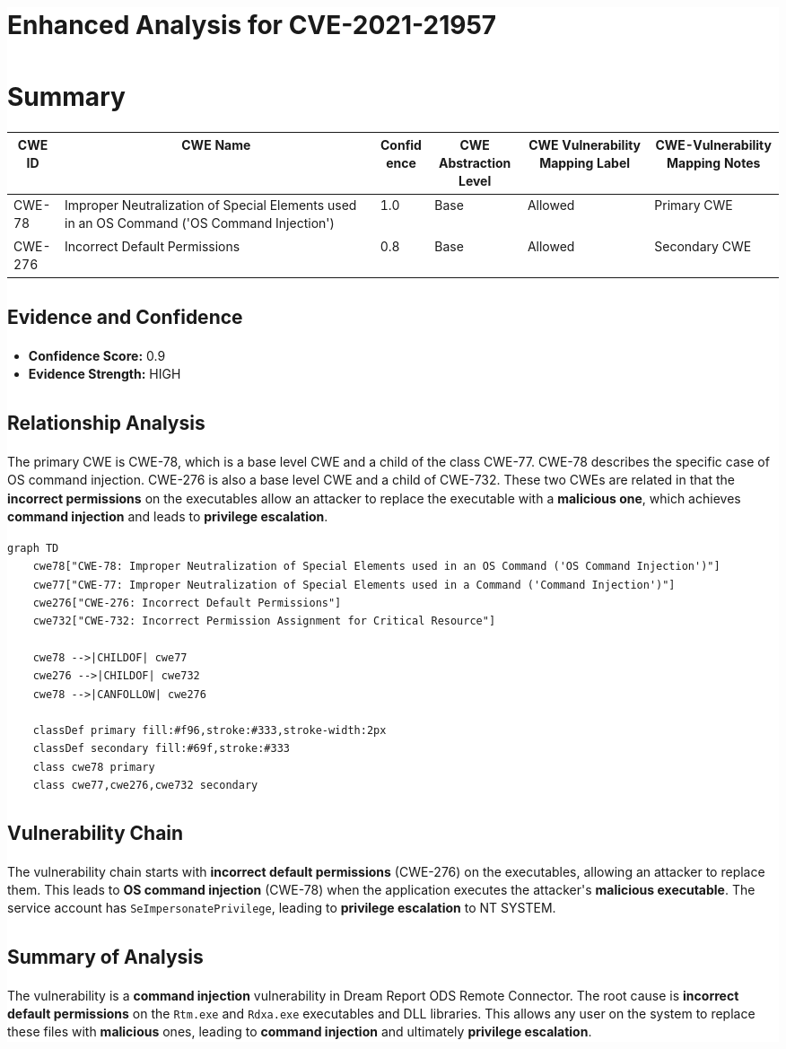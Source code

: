 # Enhanced Analysis for CVE-2021-21957

# Summary
| CWE ID | CWE Name | Confidence | CWE Abstraction Level | CWE Vulnerability Mapping Label | CWE-Vulnerability Mapping Notes |
|---|---|---|---|---|---|
| CWE-78 | Improper Neutralization of Special Elements used in an OS Command ('OS Command Injection') | 1.0 | Base | Allowed | Primary CWE |
| CWE-276 | Incorrect Default Permissions | 0.8 | Base | Allowed | Secondary CWE |

## Evidence and Confidence

*   **Confidence Score:** 0.9
*   **Evidence Strength:** HIGH

## Relationship Analysis
The primary CWE is CWE-78, which is a base level CWE and a child of the class CWE-77. CWE-78 describes the specific case of OS command injection. CWE-276 is also a base level CWE and a child of CWE-732. These two CWEs are related in that the **incorrect permissions** on the executables allow an attacker to replace the executable with a **malicious one**, which achieves **command injection** and leads to **privilege escalation**.

```mermaid
graph TD
    cwe78["CWE-78: Improper Neutralization of Special Elements used in an OS Command ('OS Command Injection')"]
    cwe77["CWE-77: Improper Neutralization of Special Elements used in a Command ('Command Injection')"]
    cwe276["CWE-276: Incorrect Default Permissions"]
    cwe732["CWE-732: Incorrect Permission Assignment for Critical Resource"]

    cwe78 -->|CHILDOF| cwe77
    cwe276 -->|CHILDOF| cwe732
    cwe78 -->|CANFOLLOW| cwe276

    classDef primary fill:#f96,stroke:#333,stroke-width:2px
    classDef secondary fill:#69f,stroke:#333
    class cwe78 primary
    class cwe77,cwe276,cwe732 secondary
```

## Vulnerability Chain
The vulnerability chain starts with **incorrect default permissions** (CWE-276) on the executables, allowing an attacker to replace them. This leads to **OS command injection** (CWE-78) when the application executes the attacker's **malicious executable**. The service account has `SeImpersonatePrivilege`, leading to **privilege escalation** to NT SYSTEM.

## Summary of Analysis
The vulnerability is a **command injection** vulnerability in Dream Report ODS Remote Connector. The root cause is **incorrect default permissions** on the `Rtm.exe` and `Rdxa.exe` executables and DLL libraries. This allows any user on the system to replace these files with **malicious** ones, leading to **command injection** and ultimately **privilege escalation**.
